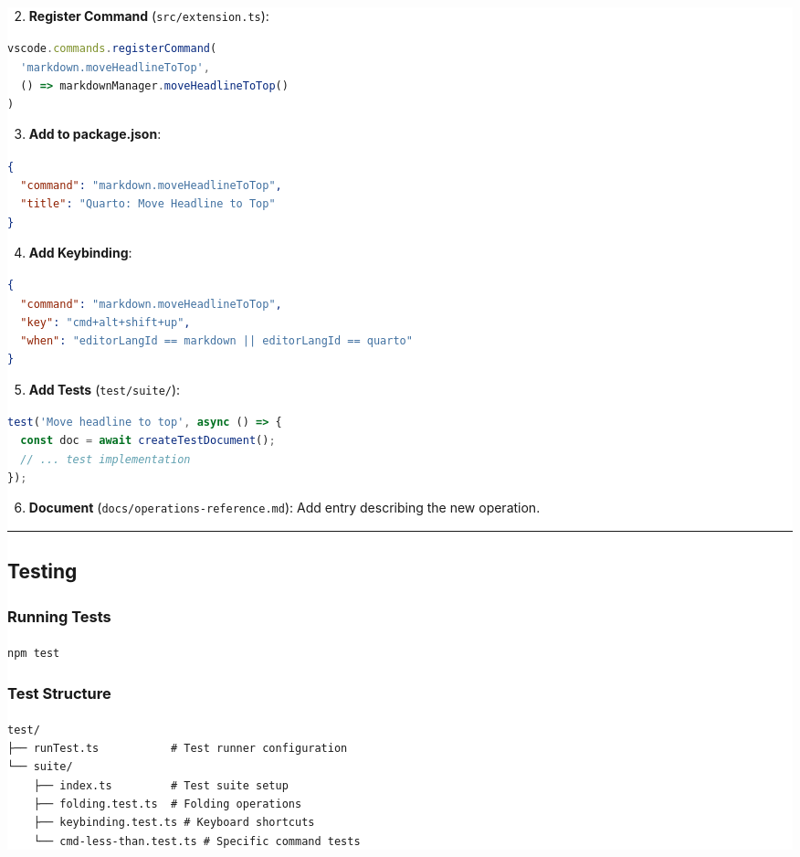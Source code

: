 2. **Register Command** (`src/extension.ts`):
```typescript
vscode.commands.registerCommand(
  'markdown.moveHeadlineToTop',
  () => markdownManager.moveHeadlineToTop()
)
```

3. **Add to package.json**:
```json
{
  "command": "markdown.moveHeadlineToTop",
  "title": "Quarto: Move Headline to Top"
}
```

4. **Add Keybinding**:
```json
{
  "command": "markdown.moveHeadlineToTop",
  "key": "cmd+alt+shift+up",
  "when": "editorLangId == markdown || editorLangId == quarto"
}
```

5. **Add Tests** (`test/suite/`):
```typescript
test('Move headline to top', async () => {
  const doc = await createTestDocument();
  // ... test implementation
});
```

6. **Document** (`docs/operations-reference.md`):
Add entry describing the new operation.

---

## Testing

### Running Tests

```bash
npm test
```

### Test Structure

```
test/
├── runTest.ts           # Test runner configuration
└── suite/
    ├── index.ts         # Test suite setup
    ├── folding.test.ts  # Folding operations
    ├── keybinding.test.ts # Keyboard shortcuts
    └── cmd-less-than.test.ts # Specific command tests
```
